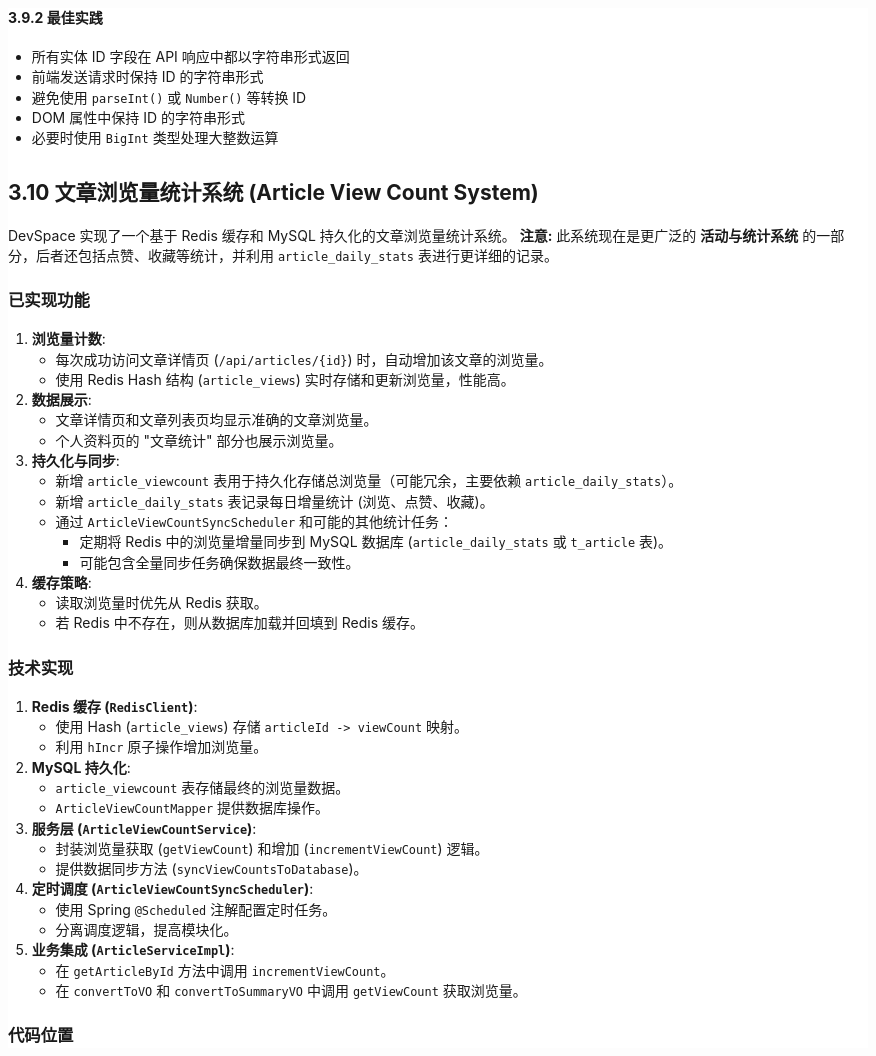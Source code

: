 #### 3.9.2 最佳实践

- 所有实体 ID 字段在 API 响应中都以字符串形式返回
- 前端发送请求时保持 ID 的字符串形式
- 避免使用 `parseInt()` 或 `Number()` 等转换 ID
- DOM 属性中保持 ID 的字符串形式
- 必要时使用 `BigInt` 类型处理大整数运算

## 3.10 文章浏览量统计系统 (Article View Count System)

DevSpace 实现了一个基于 Redis 缓存和 MySQL 持久化的文章浏览量统计系统。 **注意:** 此系统现在是更广泛的 **活动与统计系统** 的一部分，后者还包括点赞、收藏等统计，并利用 `article_daily_stats` 表进行更详细的记录。

### 已实现功能

1.  **浏览量计数**: 
    *   每次成功访问文章详情页 (`/api/articles/{id}`) 时，自动增加该文章的浏览量。
    *   使用 Redis Hash 结构 (`article_views`) 实时存储和更新浏览量，性能高。
2.  **数据展示**:
    *   文章详情页和文章列表页均显示准确的文章浏览量。
    *   个人资料页的 "文章统计" 部分也展示浏览量。
3.  **持久化与同步**:
    *   新增 `article_viewcount` 表用于持久化存储总浏览量（可能冗余，主要依赖 `article_daily_stats`）。
    *   新增 `article_daily_stats` 表记录每日增量统计 (浏览、点赞、收藏)。
    *   通过 `ArticleViewCountSyncScheduler` 和可能的其他统计任务：
        *   定期将 Redis 中的浏览量增量同步到 MySQL 数据库 (`article_daily_stats` 或 `t_article` 表)。
        *   可能包含全量同步任务确保数据最终一致性。
4.  **缓存策略**: 
    *   读取浏览量时优先从 Redis 获取。
    *   若 Redis 中不存在，则从数据库加载并回填到 Redis 缓存。

### 技术实现

1.  **Redis 缓存 (`RedisClient`)**:
    *   使用 Hash (`article_views`) 存储 `articleId -> viewCount` 映射。
    *   利用 `hIncr` 原子操作增加浏览量。
2.  **MySQL 持久化**:
    *   `article_viewcount` 表存储最终的浏览量数据。
    *   `ArticleViewCountMapper` 提供数据库操作。
3. **服务层 (`ArticleViewCountService`)**:
    *   封装浏览量获取 (`getViewCount`) 和增加 (`incrementViewCount`) 逻辑。
    *   提供数据同步方法 (`syncViewCountsToDatabase`)。
4. **定时调度 (`ArticleViewCountSyncScheduler`)**:
    *   使用 Spring `@Scheduled` 注解配置定时任务。
    *   分离调度逻辑，提高模块化。
5. **业务集成 (`ArticleServiceImpl`)**:
    *   在 `getArticleById` 方法中调用 `incrementViewCount`。
    *   在 `convertToVO` 和 `convertToSummaryVO` 中调用 `getViewCount` 获取浏览量。

### 代码位置
